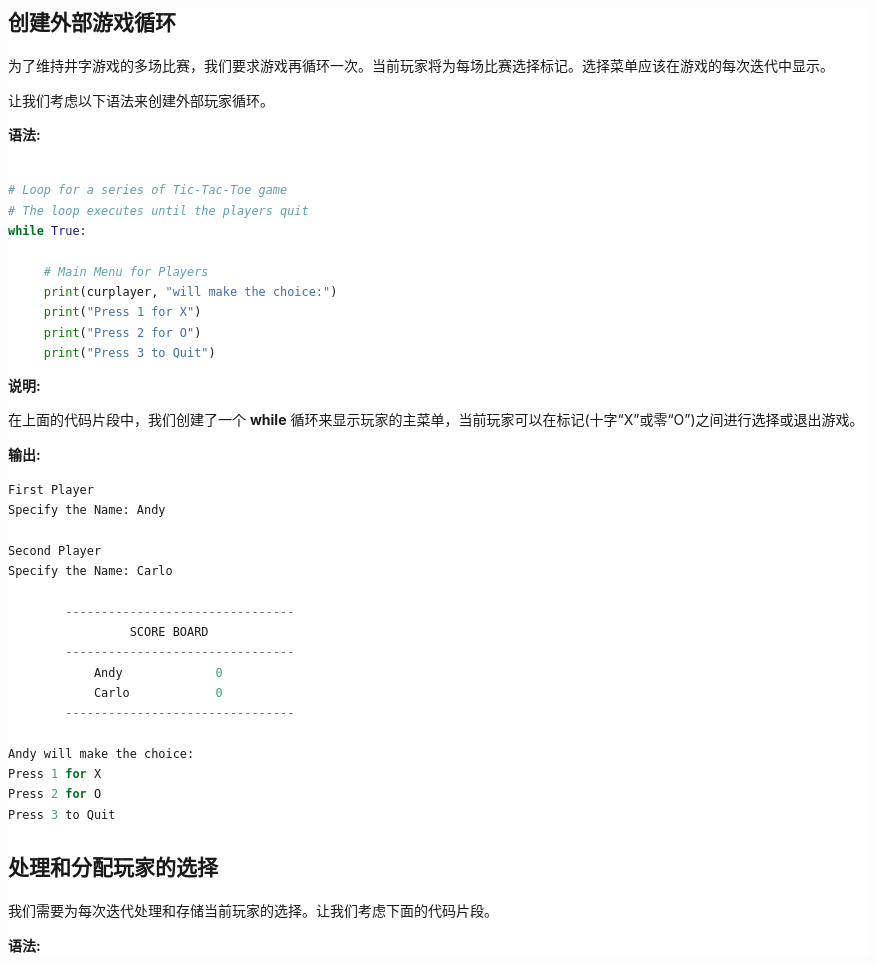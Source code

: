 ## 创建外部游戏循环

为了维持井字游戏的多场比赛，我们要求游戏再循环一次。当前玩家将为每场比赛选择标记。选择菜单应该在游戏的每次迭代中显示。

让我们考虑以下语法来创建外部玩家循环。

**语法:**

```py

# Loop for a series of Tic-Tac-Toe game
# The loop executes until the players quit
while True:

     # Main Menu for Players
     print(curplayer, "will make the choice:")
     print("Press 1 for X")
     print("Press 2 for O")
     print("Press 3 to Quit")

```

**说明:**

在上面的代码片段中，我们创建了一个 **while** 循环来显示玩家的主菜单，当前玩家可以在标记(十字“X”或零“O”)之间进行选择或退出游戏。

**输出:**

```py
First Player
Specify the Name: Andy

Second Player
Specify the Name: Carlo

        --------------------------------
                 SCORE BOARD       
        --------------------------------
            Andy             0
            Carlo            0
        --------------------------------

Andy will make the choice:
Press 1 for X
Press 2 for O
Press 3 to Quit

```

## 处理和分配玩家的选择

我们需要为每次迭代处理和存储当前玩家的选择。让我们考虑下面的代码片段。

**语法:**
